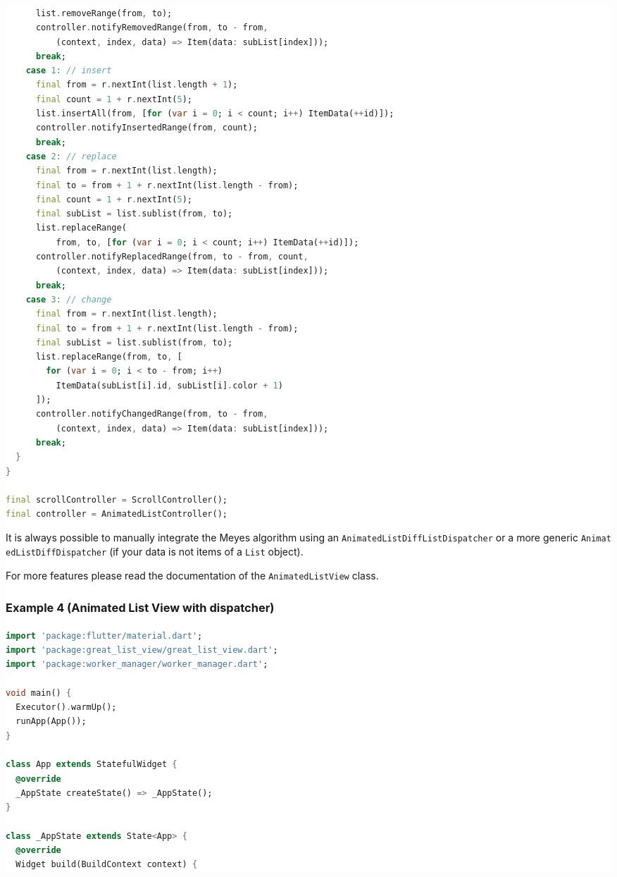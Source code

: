 ```dart
      list.removeRange(from, to);
      controller.notifyRemovedRange(from, to - from,
          (context, index, data) => Item(data: subList[index]));
      break;
    case 1: // insert
      final from = r.nextInt(list.length + 1);
      final count = 1 + r.nextInt(5);
      list.insertAll(from, [for (var i = 0; i < count; i++) ItemData(++id)]);
      controller.notifyInsertedRange(from, count);
      break;
    case 2: // replace
      final from = r.nextInt(list.length);
      final to = from + 1 + r.nextInt(list.length - from);
      final count = 1 + r.nextInt(5);
      final subList = list.sublist(from, to);
      list.replaceRange(
          from, to, [for (var i = 0; i < count; i++) ItemData(++id)]);
      controller.notifyReplacedRange(from, to - from, count,
          (context, index, data) => Item(data: subList[index]));
      break;
    case 3: // change
      final from = r.nextInt(list.length);
      final to = from + 1 + r.nextInt(list.length - from);
      final subList = list.sublist(from, to);
      list.replaceRange(from, to, [
        for (var i = 0; i < to - from; i++)
          ItemData(subList[i].id, subList[i].color + 1)
      ]);
      controller.notifyChangedRange(from, to - from,
          (context, index, data) => Item(data: subList[index]));
      break;
  }
}

final scrollController = ScrollController();
final controller = AnimatedListController();
```

It is always possible to manually integrate the Meyes algorithm using an `AnimatedListDiffListDispatcher` or a more generic `AnimatedListDiffDispatcher` (if your data is not items of a `List` object).

For more features please read the documentation of the `AnimatedListView` class.

### Example 4 (Animated List View with dispatcher)

```dart
import 'package:flutter/material.dart';
import 'package:great_list_view/great_list_view.dart';
import 'package:worker_manager/worker_manager.dart';

void main() {
  Executor().warmUp();
  runApp(App());
}

class App extends StatefulWidget {
  @override
  _AppState createState() => _AppState();
}

class _AppState extends State<App> {
  @override
  Widget build(BuildContext context) {
```